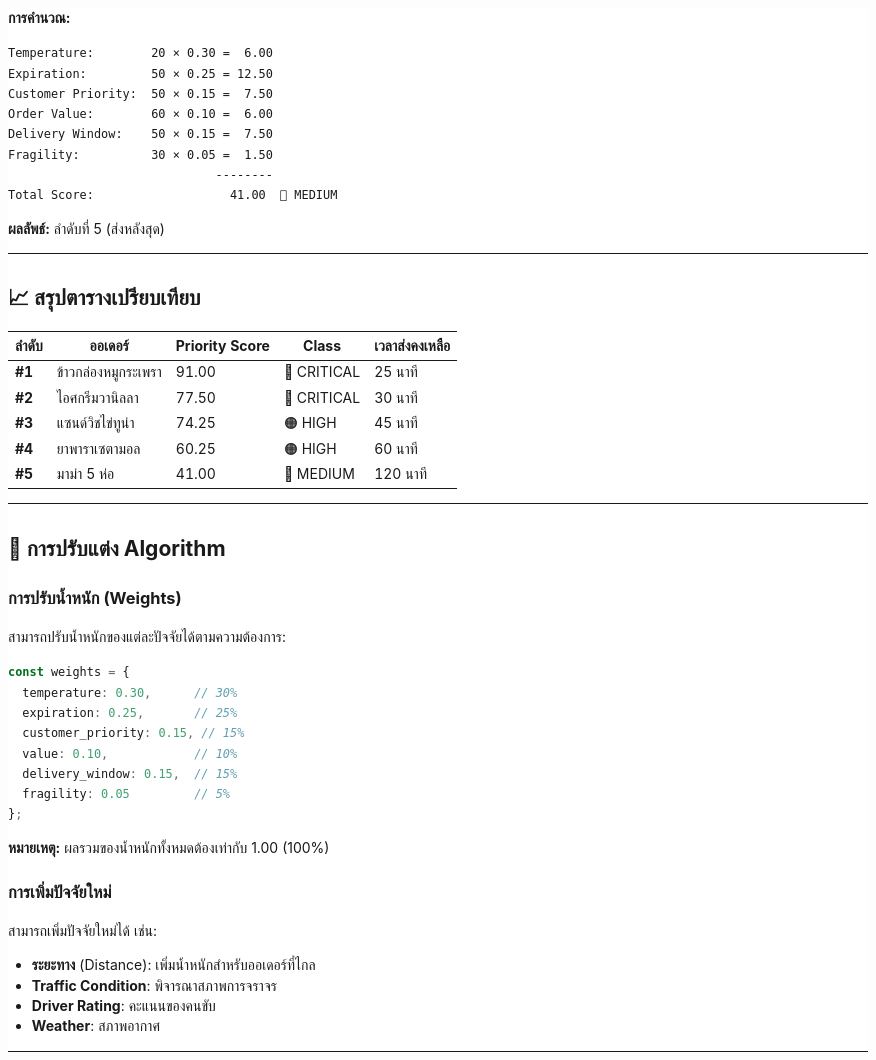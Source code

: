**การคำนวณ:**
```
Temperature:        20 × 0.30 =  6.00
Expiration:         50 × 0.25 = 12.50
Customer Priority:  50 × 0.15 =  7.50
Order Value:        60 × 0.10 =  6.00
Delivery Window:    50 × 0.15 =  7.50
Fragility:          30 × 0.05 =  1.50
                             --------
Total Score:                   41.00  🔵 MEDIUM
```

**ผลลัพธ์:** ลำดับที่ 5 (ส่งหลังสุด)

---

## 📈 สรุปตารางเปรียบเทียบ

| ลำดับ | ออเดอร์ | Priority Score | Class | เวลาส่งคงเหลือ |
|------|---------|---------------|-------|---------------|
| **#1** | ข้าวกล่องหมูกระเพรา | 91.00 | 🔴 CRITICAL | 25 นาที |
| **#2** | ไอศกรีมวานิลลา | 77.50 | 🔴 CRITICAL | 30 นาที |
| **#3** | แซนด์วิชไข่ทูน่า | 74.25 | 🟠 HIGH | 45 นาที |
| **#4** | ยาพาราเซตามอล | 60.25 | 🟠 HIGH | 60 นาที |
| **#5** | มาม่า 5 ห่อ | 41.00 | 🔵 MEDIUM | 120 นาที |

---

## 🔧 การปรับแต่ง Algorithm

### การปรับน้ำหนัก (Weights)

สามารถปรับน้ำหนักของแต่ละปัจจัยได้ตามความต้องการ:

```typescript
const weights = {
  temperature: 0.30,      // 30%
  expiration: 0.25,       // 25%
  customer_priority: 0.15, // 15%
  value: 0.10,            // 10%
  delivery_window: 0.15,  // 15%
  fragility: 0.05         // 5%
};
```

**หมายเหตุ:** ผลรวมของน้ำหนักทั้งหมดต้องเท่ากับ 1.00 (100%)

### การเพิ่มปัจจัยใหม่

สามารถเพิ่มปัจจัยใหม่ได้ เช่น:
- **ระยะทาง** (Distance): เพิ่มน้ำหนักสำหรับออเดอร์ที่ไกล
- **Traffic Condition**: พิจารณาสภาพการจราจร
- **Driver Rating**: คะแนนของคนขับ
- **Weather**: สภาพอากาศ

---
